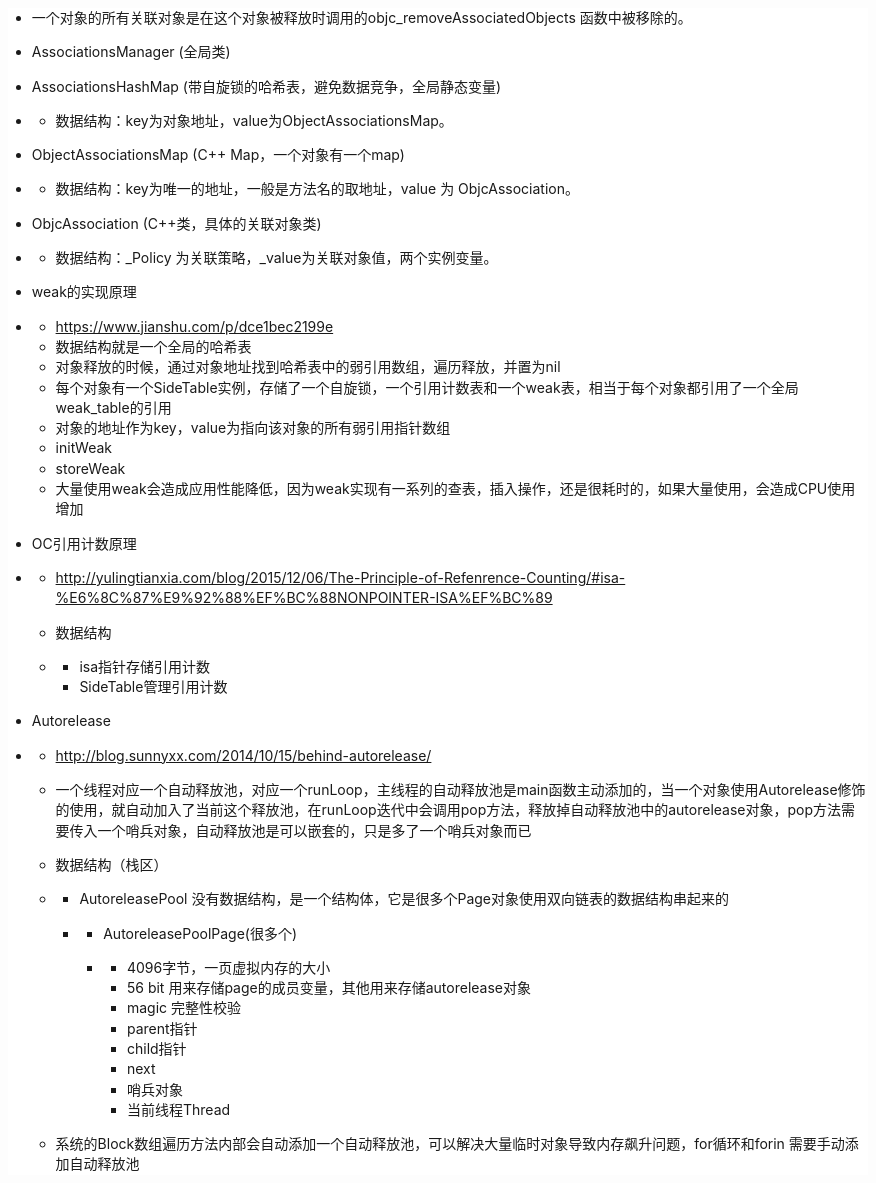   - 一个对象的所有关联对象是在这个对象被释放时调用的objc_removeAssociatedObjects 函数中被移除的。

  - AssociationsManager (全局类)

  - AssociationsHashMap (带自旋锁的哈希表，避免数据竞争，全局静态变量)

  - - 数据结构：key为对象地址，value为ObjectAssociationsMap。

  - ObjectAssociationsMap  (C++ Map，一个对象有一个map)

  - - 数据结构：key为唯一的地址，一般是方法名的取地址，value 为 ObjcAssociation。

  - ObjcAssociation (C++类，具体的关联对象类)

  - - 数据结构：_Policy 为关联策略，_value为关联对象值，两个实例变量。

- weak的实现原理

- - <https://www.jianshu.com/p/dce1bec2199e>
  - 数据结构就是一个全局的哈希表
  - 对象释放的时候，通过对象地址找到哈希表中的弱引用数组，遍历释放，并置为nil
  - 每个对象有一个SideTable实例，存储了一个自旋锁，一个引用计数表和一个weak表，相当于每个对象都引用了一个全局weak_table的引用
  - 对象的地址作为key，value为指向该对象的所有弱引用指针数组
  - initWeak
  - storeWeak
  - 大量使用weak会造成应用性能降低，因为weak实现有一系列的查表，插入操作，还是很耗时的，如果大量使用，会造成CPU使用增加

- OC引用计数原理

- - <http://yulingtianxia.com/blog/2015/12/06/The-Principle-of-Refenrence-Counting/#isa-%E6%8C%87%E9%92%88%EF%BC%88NONPOINTER-ISA%EF%BC%89>

  - 数据结构

  - - isa指针存储引用计数
    - SideTable管理引用计数

- Autorelease

- - <http://blog.sunnyxx.com/2014/10/15/behind-autorelease/>

  - 一个线程对应一个自动释放池，对应一个runLoop，主线程的自动释放池是main函数主动添加的，当一个对象使用Autorelease修饰的使用，就自动加入了当前这个释放池，在runLoop迭代中会调用pop方法，释放掉自动释放池中的autorelease对象，pop方法需要传入一个哨兵对象，自动释放池是可以嵌套的，只是多了一个哨兵对象而已

  - 数据结构（栈区）

  - - AutoreleasePool 没有数据结构，是一个结构体，它是很多个Page对象使用双向链表的数据结构串起来的

    - - AutoreleasePoolPage(很多个)

      - - 4096字节，一页虚拟内存的大小
        - 56 bit 用来存储page的成员变量，其他用来存储autorelease对象
        - magic 完整性校验
        - parent指针
        - child指针
        - next
        - 哨兵对象
        - 当前线程Thread

  - 系统的Block数组遍历方法内部会自动添加一个自动释放池，可以解决大量临时对象导致内存飙升问题，for循环和forin 需要手动添加自动释放池
